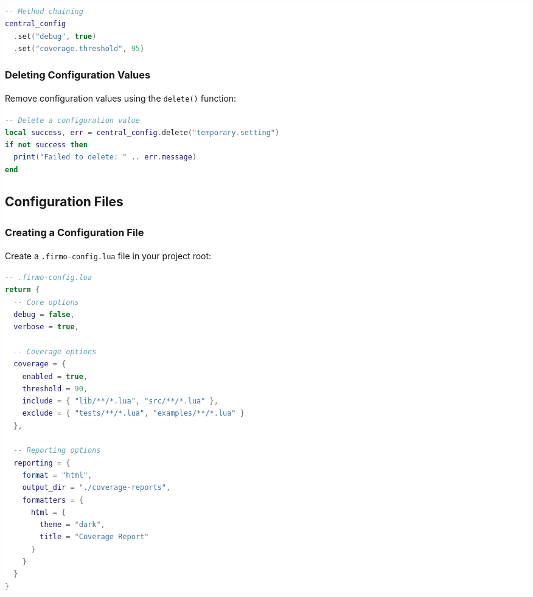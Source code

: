 ```lua
-- Method chaining
central_config
  .set("debug", true)
  .set("coverage.threshold", 95)
```

### Deleting Configuration Values

Remove configuration values using the `delete()` function:

```lua
-- Delete a configuration value
local success, err = central_config.delete("temporary.setting")
if not success then
  print("Failed to delete: " .. err.message)
end
```

## Configuration Files

### Creating a Configuration File

Create a `.firmo-config.lua` file in your project root:

```lua
-- .firmo-config.lua
return {
  -- Core options
  debug = false,
  verbose = true,
  
  -- Coverage options
  coverage = {
    enabled = true,
    threshold = 90,
    include = { "lib/**/*.lua", "src/**/*.lua" },
    exclude = { "tests/**/*.lua", "examples/**/*.lua" }
  },
  
  -- Reporting options
  reporting = {
    format = "html",
    output_dir = "./coverage-reports",
    formatters = {
      html = {
        theme = "dark",
        title = "Coverage Report"
      }
    }
  }
}
```
